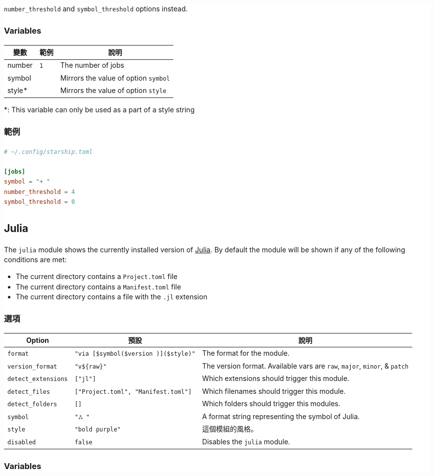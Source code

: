 `number_threshold` and `symbol_threshold` options instead.

### Variables

| 變數        | 範例  | 說明                                   |
| --------- | --- | ------------------------------------ |
| number    | `1` | The number of jobs                   |
| symbol    |     | Mirrors the value of option `symbol` |
| style\* |     | Mirrors the value of option `style`  |

\*: This variable can only be used as a part of a style string

### 範例

```toml
# ~/.config/starship.toml

[jobs]
symbol = "+ "
number_threshold = 4
symbol_threshold = 0
```

## Julia

The `julia` module shows the currently installed version of [Julia](https://julialang.org/). By default the module will be shown if any of the following conditions are met:

- The current directory contains a `Project.toml` file
- The current directory contains a `Manifest.toml` file
- The current directory contains a file with the `.jl` extension

### 選項

| Option              | 預設                                   | 說明                                                                        |
| ------------------- | ------------------------------------ | ------------------------------------------------------------------------- |
| `format`            | `"via [$symbol($version )]($style)"` | The format for the module.                                                |
| `version_format`    | `"v${raw}"`                          | The version format. Available vars are `raw`, `major`, `minor`, & `patch` |
| `detect_extensions` | `["jl"]`                             | Which extensions should trigger this module.                              |
| `detect_files`      | `["Project.toml", "Manifest.toml"]`  | Which filenames should trigger this module.                               |
| `detect_folders`    | `[]`                                 | Which folders should trigger this modules.                                |
| `symbol`            | `"ஃ "`                               | A format string representing the symbol of Julia.                         |
| `style`             | `"bold purple"`                      | 這個模組的風格。                                                                  |
| `disabled`          | `false`                              | Disables the `julia` module.                                              |

### Variables
